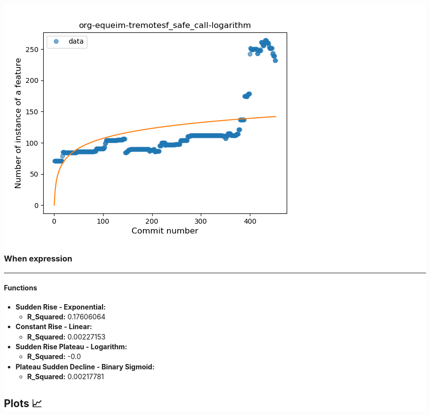 ![org-equeim-tremotesf T6](../plots/org-equeim-tremotesf_safe_call_T6.png)
### <a name="when_expr">When expression</a>
----
#### Functions
* **Sudden Rise - Exponential:** ![equation](http://latex.codecogs.com/svg.latex?390.947955x%5E%7B1.021086%7D%20&plus;%2052.90906)
    * **R_Squared:** 0.17606064
* **Constant Rise - Linear:** ![equation](http://latex.codecogs.com/svg.latex?0.000643x%20&plus;%2053.146459)
    * **R_Squared:** 0.00227153
* **Sudden Rise Plateau - Logarithm:** ![equation](http://latex.codecogs.com/svg.latex?0.0%5Clog_%7B8379.506665%7D%28x%29%20&plus;%2053.292035)
    * **R_Squared:** -0.0
* **Plateau Sudden Decline - Binary Sigmoid:** ![equation](http://latex.codecogs.com/svg.latex?%5Cfrac%7B-0.717489%7D%7B1%20&plus;%20%5Cepsilon%5E%28-2317.193437%28x%20-6.572453%29%29%7D%20&plus;%2054.0)
    * **R_Squared:** 0.00217781

**Plots** :chart_with_upwards_trend:
-----
